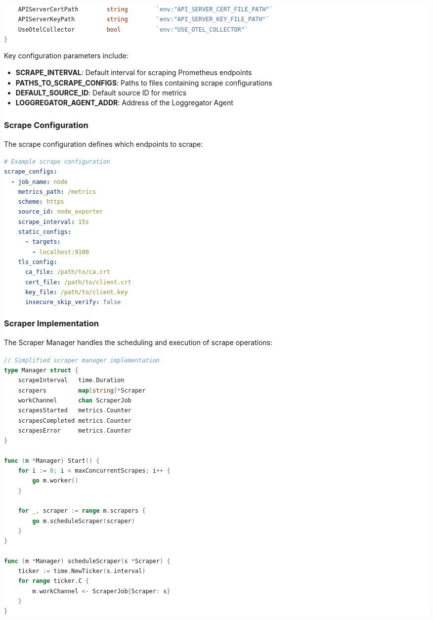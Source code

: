 ```go
    APIServerCertPath        string        `env:"API_SERVER_CERT_FILE_PATH"`
    APIServerKeyPath         string        `env:"API_SERVER_KEY_FILE_PATH"`
    UseOtelCollector         bool          `env:"USE_OTEL_COLLECTOR"`
}
```

Key configuration parameters include:
- **SCRAPE_INTERVAL**: Default interval for scraping Prometheus endpoints
- **PATHS_TO_SCRAPE_CONFIGS**: Paths to files containing scrape configurations
- **DEFAULT_SOURCE_ID**: Default source ID for metrics
- **LOGGREGATOR_AGENT_ADDR**: Address of the Loggregator Agent

### Scrape Configuration

The scrape configuration defines which endpoints to scrape:

```yaml
# Example scrape configuration
scrape_configs:
  - job_name: node
    metrics_path: /metrics
    scheme: https
    source_id: node_exporter
    scrape_interval: 15s
    static_configs:
      - targets:
        - localhost:9100
    tls_config:
      ca_file: /path/to/ca.crt
      cert_file: /path/to/client.crt
      key_file: /path/to/client.key
      insecure_skip_verify: false
```

### Scraper Implementation

The Scraper Manager handles the scheduling and execution of scrape operations:

```go
// Simplified scraper manager implementation
type Manager struct {
    scrapeInterval   time.Duration
    scrapers         map[string]*Scraper
    workChannel      chan ScraperJob
    scrapesStarted   metrics.Counter
    scrapesCompleted metrics.Counter
    scrapesError     metrics.Counter
}

func (m *Manager) Start() {
    for i := 0; i < maxConcurrentScrapes; i++ {
        go m.worker()
    }
    
    for _, scraper := range m.scrapers {
        go m.scheduleScraper(scraper)
    }
}

func (m *Manager) scheduleScraper(s *Scraper) {
    ticker := time.NewTicker(s.interval)
    for range ticker.C {
        m.workChannel <- ScraperJob{Scraper: s}
    }
}
```